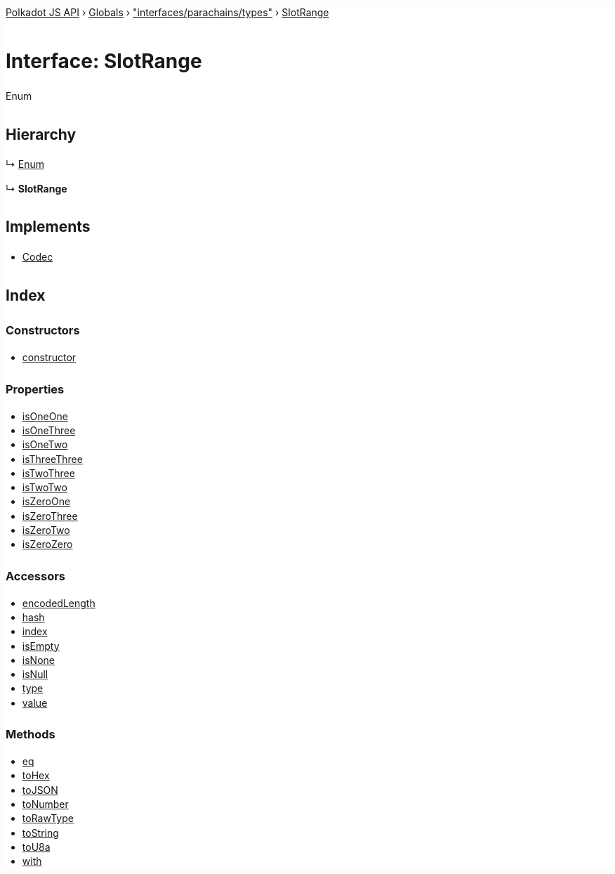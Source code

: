 [Polkadot JS API](../README.md) › [Globals](../globals.md) › ["interfaces/parachains/types"](../modules/_interfaces_parachains_types_.md) › [SlotRange](_interfaces_parachains_types_.slotrange.md)

# Interface: SlotRange

Enum

## Hierarchy

  ↳ [Enum](../classes/_codec_enum_.enum.md)

  ↳ **SlotRange**

## Implements

* [Codec](_types_.codec.md)

## Index

### Constructors

* [constructor](_interfaces_parachains_types_.slotrange.md#constructor)

### Properties

* [isOneOne](_interfaces_parachains_types_.slotrange.md#isoneone)
* [isOneThree](_interfaces_parachains_types_.slotrange.md#isonethree)
* [isOneTwo](_interfaces_parachains_types_.slotrange.md#isonetwo)
* [isThreeThree](_interfaces_parachains_types_.slotrange.md#isthreethree)
* [isTwoThree](_interfaces_parachains_types_.slotrange.md#istwothree)
* [isTwoTwo](_interfaces_parachains_types_.slotrange.md#istwotwo)
* [isZeroOne](_interfaces_parachains_types_.slotrange.md#iszeroone)
* [isZeroThree](_interfaces_parachains_types_.slotrange.md#iszerothree)
* [isZeroTwo](_interfaces_parachains_types_.slotrange.md#iszerotwo)
* [isZeroZero](_interfaces_parachains_types_.slotrange.md#iszerozero)

### Accessors

* [encodedLength](_interfaces_parachains_types_.slotrange.md#encodedlength)
* [hash](_interfaces_parachains_types_.slotrange.md#hash)
* [index](_interfaces_parachains_types_.slotrange.md#index)
* [isEmpty](_interfaces_parachains_types_.slotrange.md#isempty)
* [isNone](_interfaces_parachains_types_.slotrange.md#isnone)
* [isNull](_interfaces_parachains_types_.slotrange.md#isnull)
* [type](_interfaces_parachains_types_.slotrange.md#type)
* [value](_interfaces_parachains_types_.slotrange.md#value)

### Methods

* [eq](_interfaces_parachains_types_.slotrange.md#eq)
* [toHex](_interfaces_parachains_types_.slotrange.md#tohex)
* [toJSON](_interfaces_parachains_types_.slotrange.md#tojson)
* [toNumber](_interfaces_parachains_types_.slotrange.md#tonumber)
* [toRawType](_interfaces_parachains_types_.slotrange.md#torawtype)
* [toString](_interfaces_parachains_types_.slotrange.md#tostring)
* [toU8a](_interfaces_parachains_types_.slotrange.md#tou8a)
* [with](_interfaces_parachains_types_.slotrange.md#static-with)
